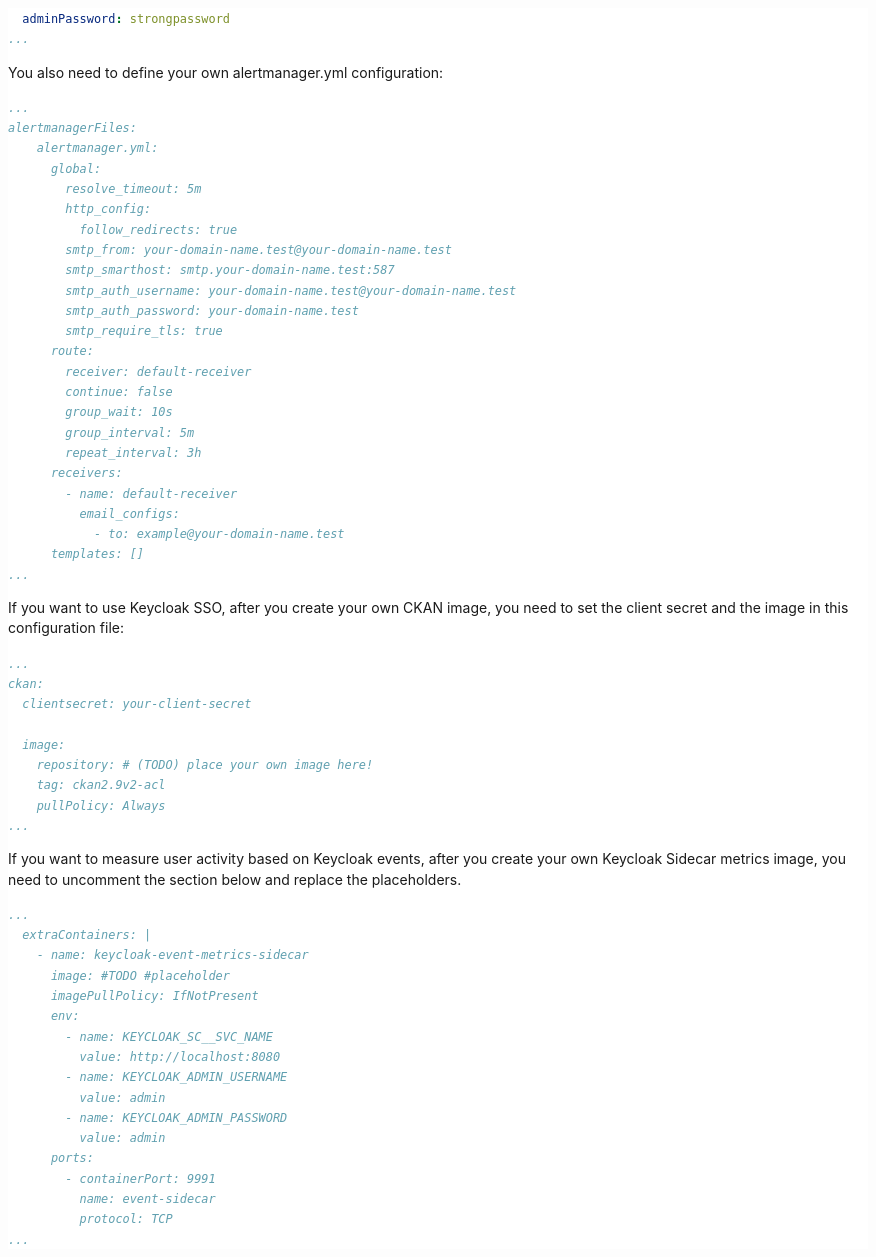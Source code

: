 ```yaml
  adminPassword: strongpassword
...
```

You also need to define your own alertmanager.yml configuration:
```yaml
...
alertmanagerFiles:
    alertmanager.yml:
      global:
        resolve_timeout: 5m
        http_config:
          follow_redirects: true
        smtp_from: your-domain-name.test@your-domain-name.test
        smtp_smarthost: smtp.your-domain-name.test:587
        smtp_auth_username: your-domain-name.test@your-domain-name.test
        smtp_auth_password: your-domain-name.test
        smtp_require_tls: true
      route:
        receiver: default-receiver
        continue: false
        group_wait: 10s
        group_interval: 5m
        repeat_interval: 3h
      receivers:
        - name: default-receiver
          email_configs:
            - to: example@your-domain-name.test
      templates: []
...
```
If you want to use Keycloak SSO, after you create your own CKAN image, you need to set the client secret and the image in this configuration file:
```yaml
...
ckan:
  clientsecret: your-client-secret

  image:
    repository: # (TODO) place your own image here! 
    tag: ckan2.9v2-acl
    pullPolicy: Always
...
```
If you want to measure user activity based on Keycloak events, after you create your own Keycloak Sidecar metrics image, you need to uncomment the section below and replace the placeholders.
```yaml
...
  extraContainers: |
    - name: keycloak-event-metrics-sidecar
      image: #TODO #placeholder
      imagePullPolicy: IfNotPresent
      env:
        - name: KEYCLOAK_SC__SVC_NAME
          value: http://localhost:8080
        - name: KEYCLOAK_ADMIN_USERNAME
          value: admin
        - name: KEYCLOAK_ADMIN_PASSWORD
          value: admin
      ports:
        - containerPort: 9991
          name: event-sidecar
          protocol: TCP
...
```